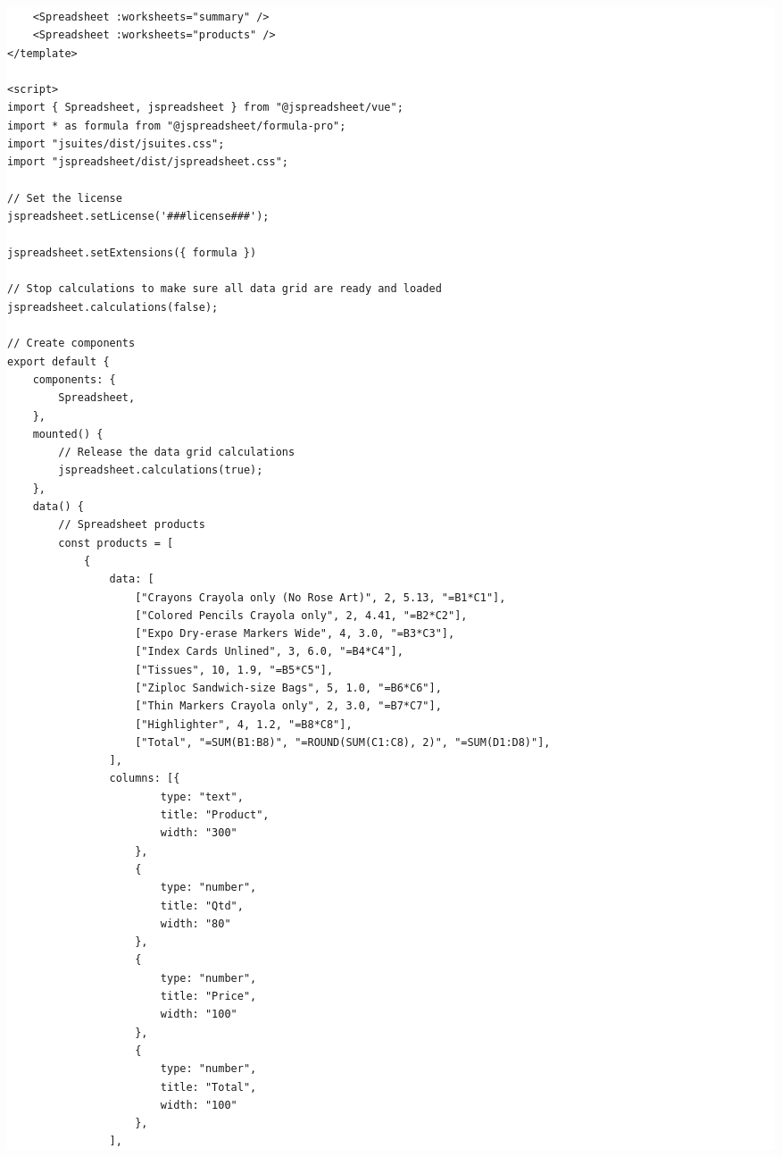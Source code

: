```vue
    <Spreadsheet :worksheets="summary" />
    <Spreadsheet :worksheets="products" />
</template>

<script>
import { Spreadsheet, jspreadsheet } from "@jspreadsheet/vue";
import * as formula from "@jspreadsheet/formula-pro";
import "jsuites/dist/jsuites.css";
import "jspreadsheet/dist/jspreadsheet.css";

// Set the license
jspreadsheet.setLicense('###license###');

jspreadsheet.setExtensions({ formula })

// Stop calculations to make sure all data grid are ready and loaded
jspreadsheet.calculations(false);

// Create components
export default {
    components: {
        Spreadsheet,
    },
    mounted() {
        // Release the data grid calculations
        jspreadsheet.calculations(true);
    },
    data() {
        // Spreadsheet products
        const products = [
            {
                data: [
                    ["Crayons Crayola only (No Rose Art)", 2, 5.13, "=B1*C1"],
                    ["Colored Pencils Crayola only", 2, 4.41, "=B2*C2"],
                    ["Expo Dry-erase Markers Wide", 4, 3.0, "=B3*C3"],
                    ["Index Cards Unlined", 3, 6.0, "=B4*C4"],
                    ["Tissues", 10, 1.9, "=B5*C5"],
                    ["Ziploc Sandwich-size Bags", 5, 1.0, "=B6*C6"],
                    ["Thin Markers Crayola only", 2, 3.0, "=B7*C7"],
                    ["Highlighter", 4, 1.2, "=B8*C8"],
                    ["Total", "=SUM(B1:B8)", "=ROUND(SUM(C1:C8), 2)", "=SUM(D1:D8)"],
                ],
                columns: [{
                        type: "text",
                        title: "Product",
                        width: "300"
                    },
                    {
                        type: "number",
                        title: "Qtd",
                        width: "80"
                    },
                    {
                        type: "number",
                        title: "Price",
                        width: "100"
                    },
                    {
                        type: "number",
                        title: "Total",
                        width: "100"
                    },
                ],
```